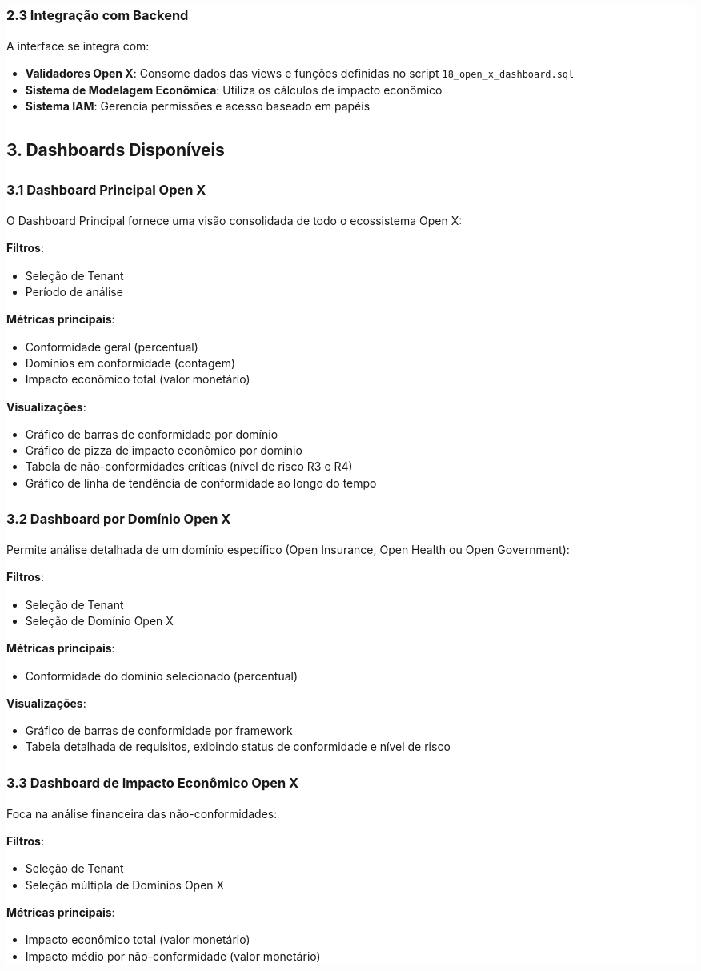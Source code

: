 ### 2.3 Integração com Backend

A interface se integra com:

- **Validadores Open X**: Consome dados das views e funções definidas no script `18_open_x_dashboard.sql`
- **Sistema de Modelagem Econômica**: Utiliza os cálculos de impacto econômico
- **Sistema IAM**: Gerencia permissões e acesso baseado em papéis

## 3. Dashboards Disponíveis

### 3.1 Dashboard Principal Open X

O Dashboard Principal fornece uma visão consolidada de todo o ecossistema Open X:

**Filtros**:
- Seleção de Tenant
- Período de análise

**Métricas principais**:
- Conformidade geral (percentual)
- Domínios em conformidade (contagem)
- Impacto econômico total (valor monetário)

**Visualizações**:
- Gráfico de barras de conformidade por domínio
- Gráfico de pizza de impacto econômico por domínio
- Tabela de não-conformidades críticas (nível de risco R3 e R4)
- Gráfico de linha de tendência de conformidade ao longo do tempo

### 3.2 Dashboard por Domínio Open X

Permite análise detalhada de um domínio específico (Open Insurance, Open Health ou Open Government):

**Filtros**:
- Seleção de Tenant
- Seleção de Domínio Open X

**Métricas principais**:
- Conformidade do domínio selecionado (percentual)

**Visualizações**:
- Gráfico de barras de conformidade por framework
- Tabela detalhada de requisitos, exibindo status de conformidade e nível de risco

### 3.3 Dashboard de Impacto Econômico Open X

Foca na análise financeira das não-conformidades:

**Filtros**:
- Seleção de Tenant
- Seleção múltipla de Domínios Open X

**Métricas principais**:
- Impacto econômico total (valor monetário)
- Impacto médio por não-conformidade (valor monetário)
